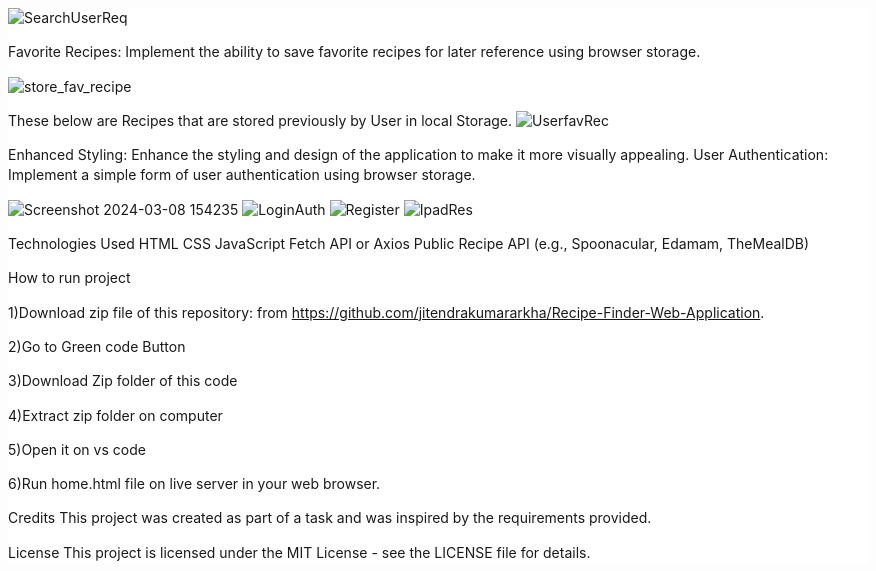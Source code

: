 <img width="960" alt="SearchUserReq" src="https://github.com/jitendrakumararkha/Recipe-Finder-Web-Application/assets/101549973/b037c19d-0dd5-4c0d-a14a-3c7529129d22">

Favorite Recipes:
Implement the ability to save favorite recipes for later reference using browser storage.

<img width="953" alt="store_fav_recipe" src="https://github.com/jitendrakumararkha/Recipe-Finder-Web-Application/assets/101549973/5a35bd6c-4d31-4604-9e7b-a4524dce8164">

 These below are Recipes that are stored previously by User in local Storage.
<img width="960" alt="UserfavRec" src="https://github.com/jitendrakumararkha/Recipe-Finder-Web-Application/assets/101549973/fda1dbde-6ddd-4c18-90ed-74678824f531">

Enhanced Styling: 
Enhance the styling and design of the application to make it more visually appealing.
User Authentication: Implement a simple form of user authentication using browser storage.

<img width="960" alt="Screenshot 2024-03-08 154235" src="https://github.com/jitendrakumararkha/Recipe-Finder-Web-Application/assets/101549973/2f0674c3-7f1c-4f25-a8a1-90243befd1bf">

<img width="960" alt="LoginAuth" src="https://github.com/jitendrakumararkha/Recipe-Finder-Web-Application/assets/101549973/783e49f1-99c1-4f7c-a236-2ebf5b4eab77">

<img width="959" alt="Register" src="https://github.com/jitendrakumararkha/Recipe-Finder-Web-Application/assets/101549973/611b9b41-a090-4390-9c57-43f7e20521ee">

<img width="960" alt="IpadRes" src="https://github.com/jitendrakumararkha/Recipe-Finder-Web-Application/assets/101549973/d7b00990-c341-40f4-b1f8-248b2944fe8c">

Technologies Used
HTML
CSS
JavaScript
Fetch API or Axios
Public Recipe API (e.g., Spoonacular, Edamam, TheMealDB)

How to run project

1)Download zip file of this repository:  from  https://github.com/jitendrakumararkha/Recipe-Finder-Web-Application.

2)Go to Green code Button

3)Download Zip folder of this code

4)Extract zip folder on computer

5)Open it on vs code 

6)Run home.html file on live server in your web browser.


Credits
This project was created as part of a task and was inspired by the requirements provided.

License
This project is licensed under the MIT License - see the LICENSE file for details.


